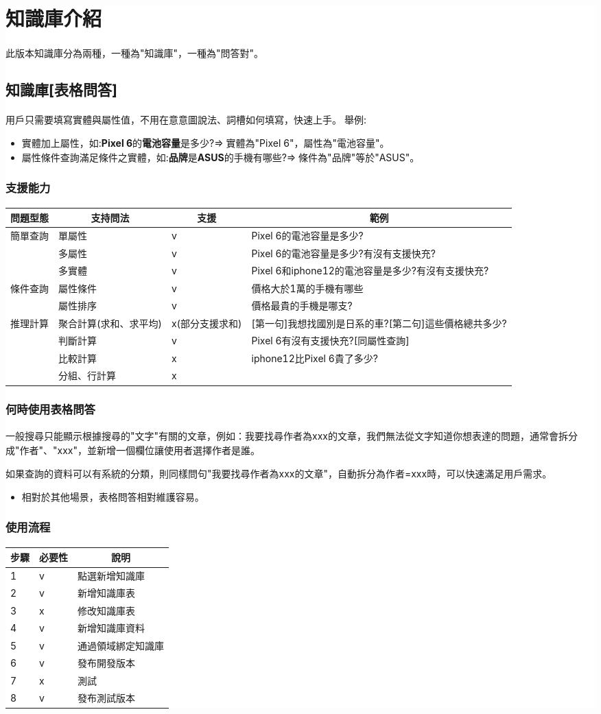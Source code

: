 # 知識庫介紹
此版本知識庫分為兩種，一種為"知識庫"，一種為"問答對"。
## 知識庫[表格問答]
用戶只需要填寫實體與屬性值，不用在意意圖說法、詞槽如何填寫，快速上手。
舉例:
- 實體加上屬性，如:**Pixel 6**的**電池容量**是多少?=> 實體為"Pixel 6"，屬性為"電池容量"。
- 屬性條件查詢滿足條件之實體，如:**品牌**是**ASUS**的手機有哪些?=> 條件為"品牌"等於"ASUS"。
### 支援能力

| 問題型態     | 支持問法               | 支援             | 範例
| ------------ | ---------------------- | ---------------- | ------------------------------------------------
| 簡單查詢     | 單屬性                 |  v               | Pixel 6的電池容量是多少?
|              | 多屬性                 |  v               | Pixel 6的電池容量是多少?有沒有支援快充?
|              | 多實體                 |  v               | Pixel 6和iphone12的電池容量是多少?有沒有支援快充?
| 條件查詢     | 屬性條件               |  v               | 價格大於1萬的手機有哪些
|              | 屬性排序               |  v               | 價格最貴的手機是哪支?
| 推理計算     | 聚合計算(求和、求平均) |  x(部分支援求和) | [第一句]我想找國別是日系的車?[第二句]這些價格總共多少? 
|              | 判斷計算               |  v               | Pixel 6有沒有支援快充?[同屬性查詢]
|              | 比較計算               |  x               | iphone12比Pixel 6貴了多少?
|              | 分組、行計算           |  x               |  

### 何時使用表格問答

一般搜尋只能顯示根據搜尋的"文字"有關的文章，例如：我要找尋作者為xxx的文章，我們無法從文字知道你想表達的問題，通常會拆分成"作者"、"xxx"，並新增一個欄位讓使用者選擇作者是誰。

如果查詢的資料可以有系統的分類，則同樣問句"我要找尋作者為xxx的文章"，自動拆分為作者=xxx時，可以快速滿足用戶需求。

- 相對於其他場景，表格問答相對維護容易。

### 使用流程

| 步驟  |必要性    | 說明
| ----- | -------  | -------- 
| 1     | v        | 點選新增知識庫
| 2     | v        | 新增知識庫表
| 3     | x        | 修改知識庫表
| 4     | v        | 新增知識庫資料
| 5     | v        | 通過領域綁定知識庫
| 6     | v        | 發布開發版本
| 7     | x        | 測試
| 8     | v        | 發布測試版本
